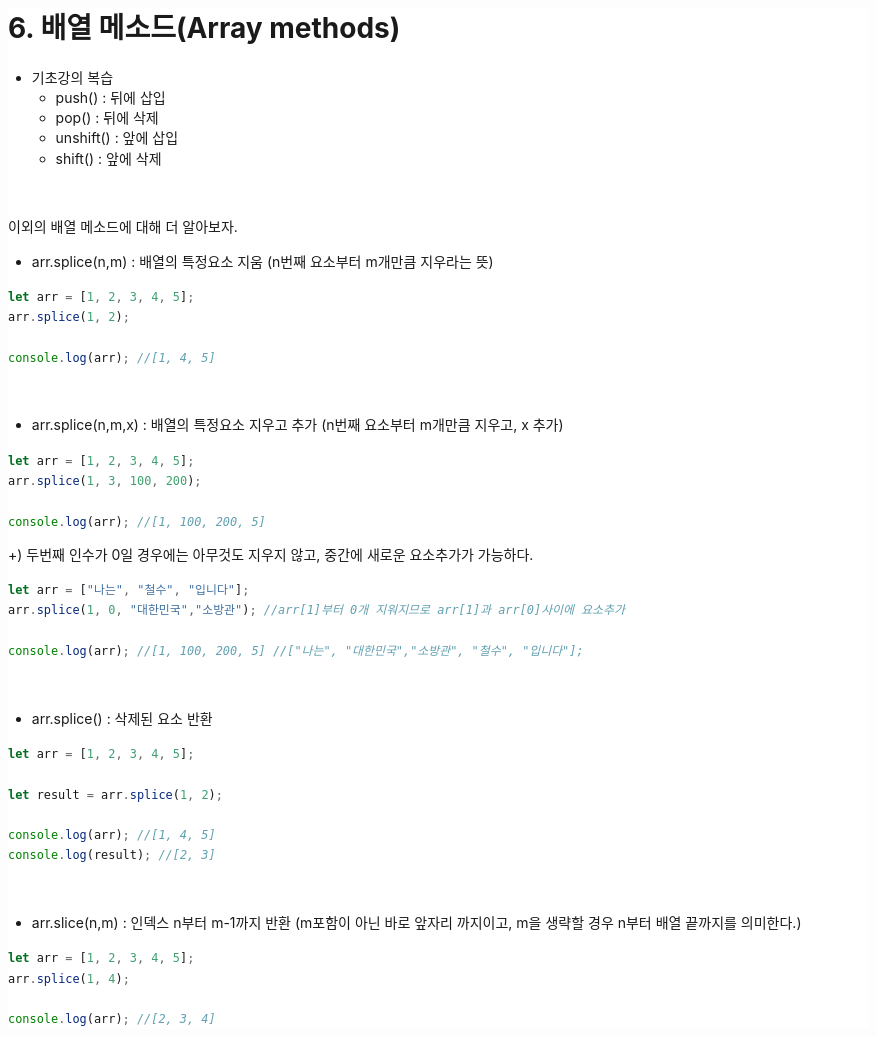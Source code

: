 # 6. 배열 메소드(Array methods)

- 기초강의 복습 
  - push() : 뒤에 삽입
  - pop() : 뒤에 삭제
  - unshift() : 앞에 삽입
  - shift() : 앞에 삭제

<br />

이외의 배열 메소드에 대해 더 알아보자.

* arr.splice(n,m) : 배열의 특정요소 지움 (n번째 요소부터 m개만큼 지우라는 뜻)
```javascript
let arr = [1, 2, 3, 4, 5];
arr.splice(1, 2);

console.log(arr); //[1, 4, 5]
```  

<br />

* arr.splice(n,m,x) : 배열의 특정요소 지우고 추가 (n번째 요소부터 m개만큼 지우고, x 추가)
```javascript
let arr = [1, 2, 3, 4, 5];
arr.splice(1, 3, 100, 200);

console.log(arr); //[1, 100, 200, 5]
```

+) 두번째 인수가 0일 경우에는 아무것도 지우지 않고, 중간에 새로운 요소추가가 가능하다.
```javascript
let arr = ["나는", "철수", "입니다"];
arr.splice(1, 0, "대한민국","소방관"); //arr[1]부터 0개 지워지므로 arr[1]과 arr[0]사이에 요소추가

console.log(arr); //[1, 100, 200, 5] //["나는", "대한민국","소방관", "철수", "입니다"];
```

<br />

* arr.splice() : 삭제된 요소 반환
```javascript
let arr = [1, 2, 3, 4, 5];

let result = arr.splice(1, 2);

console.log(arr); //[1, 4, 5]
console.log(result); //[2, 3]
```  

<br />

* arr.slice(n,m) : 인덱스 n부터 m-1까지 반환 (m포함이 아닌 바로 앞자리 까지이고, m을 생략할 경우 n부터 배열 끝까지를 의미한다.)
```javascript
let arr = [1, 2, 3, 4, 5];
arr.splice(1, 4);

console.log(arr); //[2, 3, 4]
```  
